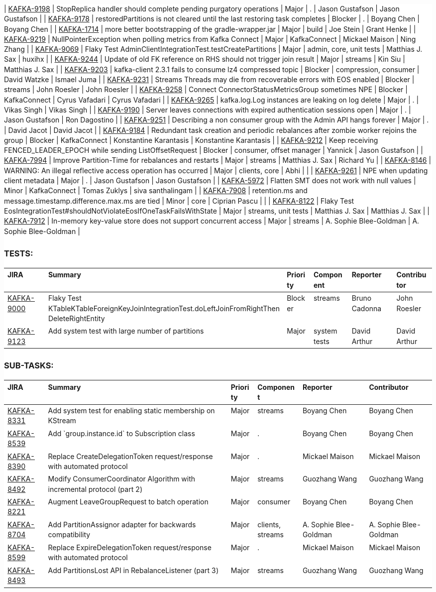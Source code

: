 | [KAFKA-9198](https://issues.apache.org/jira/browse/KAFKA-9198) | StopReplica handler should complete pending purgatory operations |  Major | . | Jason Gustafson | Jason Gustafson |
| [KAFKA-9178](https://issues.apache.org/jira/browse/KAFKA-9178) | restoredPartitions is not cleared until the last restoring task completes |  Blocker | . | Boyang Chen | Boyang Chen |
| [KAFKA-1714](https://issues.apache.org/jira/browse/KAFKA-1714) | more better bootstrapping of the gradle-wrapper.jar |  Major | build | Joe Stein | Grant Henke |
| [KAFKA-9219](https://issues.apache.org/jira/browse/KAFKA-9219) | NullPointerException when polling metrics from Kafka Connect |  Major | KafkaConnect | Mickael Maison | Ning Zhang |
| [KAFKA-9069](https://issues.apache.org/jira/browse/KAFKA-9069) | Flaky Test AdminClientIntegrationTest.testCreatePartitions |  Major | admin, core, unit tests | Matthias J. Sax | huxihx |
| [KAFKA-9244](https://issues.apache.org/jira/browse/KAFKA-9244) | Update of old FK reference on RHS should not trigger join result |  Major | streams | Kin Siu | Matthias J. Sax |
| [KAFKA-9203](https://issues.apache.org/jira/browse/KAFKA-9203) | kafka-client 2.3.1 fails to consume lz4 compressed topic |  Blocker | compression, consumer | David Watzke | Ismael Juma |
| [KAFKA-9231](https://issues.apache.org/jira/browse/KAFKA-9231) | Streams Threads may die from recoverable errors with EOS enabled |  Blocker | streams | John Roesler | John Roesler |
| [KAFKA-9258](https://issues.apache.org/jira/browse/KAFKA-9258) | Connect ConnectorStatusMetricsGroup sometimes NPE |  Blocker | KafkaConnect | Cyrus Vafadari | Cyrus Vafadari |
| [KAFKA-9265](https://issues.apache.org/jira/browse/KAFKA-9265) | kafka.log.Log instances are leaking on log delete |  Major | . | Vikas Singh | Vikas Singh |
| [KAFKA-9190](https://issues.apache.org/jira/browse/KAFKA-9190) | Server leaves connections with expired authentication sessions open |  Major | . | Jason Gustafson | Ron Dagostino |
| [KAFKA-9251](https://issues.apache.org/jira/browse/KAFKA-9251) | Describing a non consumer group with the Admin API hangs forever |  Major | . | David Jacot | David Jacot |
| [KAFKA-9184](https://issues.apache.org/jira/browse/KAFKA-9184) | Redundant task creation and periodic rebalances after zombie worker rejoins the group |  Blocker | KafkaConnect | Konstantine Karantasis | Konstantine Karantasis |
| [KAFKA-9212](https://issues.apache.org/jira/browse/KAFKA-9212) | Keep receiving FENCED\_LEADER\_EPOCH while sending ListOffsetRequest |  Blocker | consumer, offset manager | Yannick | Jason Gustafson |
| [KAFKA-7994](https://issues.apache.org/jira/browse/KAFKA-7994) | Improve Partition-Time for rebalances and restarts |  Major | streams | Matthias J. Sax | Richard Yu |
| [KAFKA-8146](https://issues.apache.org/jira/browse/KAFKA-8146) | WARNING: An illegal reflective access operation has occurred |  Major | clients, core | Abhi |  |
| [KAFKA-9261](https://issues.apache.org/jira/browse/KAFKA-9261) | NPE when updating client metadata |  Major | . | Jason Gustafson | Jason Gustafson |
| [KAFKA-5972](https://issues.apache.org/jira/browse/KAFKA-5972) | Flatten SMT does not work with null values |  Minor | KafkaConnect | Tomas Zuklys | siva santhalingam |
| [KAFKA-7908](https://issues.apache.org/jira/browse/KAFKA-7908) | retention.ms and message.timestamp.difference.max.ms are tied |  Minor | core | Ciprian Pascu |  |
| [KAFKA-8122](https://issues.apache.org/jira/browse/KAFKA-8122) | Flaky Test EosIntegrationTest#shouldNotViolateEosIfOneTaskFailsWithState |  Major | streams, unit tests | Matthias J. Sax | Matthias J. Sax |
| [KAFKA-7912](https://issues.apache.org/jira/browse/KAFKA-7912) | In-memory key-value store does not support concurrent access |  Major | streams | A. Sophie Blee-Goldman | A. Sophie Blee-Goldman |


### TESTS:

| JIRA | Summary | Priority | Component | Reporter | Contributor |
|:---- |:---- | :--- |:---- |:---- |:---- |
| [KAFKA-9000](https://issues.apache.org/jira/browse/KAFKA-9000) | Flaky Test KTableKTableForeignKeyJoinIntegrationTest.doLeftJoinFromRightThenDeleteRightEntity |  Blocker | streams | Bruno Cadonna | John Roesler |
| [KAFKA-9123](https://issues.apache.org/jira/browse/KAFKA-9123) | Add system test with large number of partitions |  Major | system tests | David Arthur | David Arthur |


### SUB-TASKS:

| JIRA | Summary | Priority | Component | Reporter | Contributor |
|:---- |:---- | :--- |:---- |:---- |:---- |
| [KAFKA-8331](https://issues.apache.org/jira/browse/KAFKA-8331) | Add system test for enabling static membership on KStream |  Major | streams | Boyang Chen | Boyang Chen |
| [KAFKA-8539](https://issues.apache.org/jira/browse/KAFKA-8539) | Add \`group.instance.id\` to Subscription class |  Major | . | Boyang Chen | Boyang Chen |
| [KAFKA-8390](https://issues.apache.org/jira/browse/KAFKA-8390) | Replace CreateDelegationToken request/response with automated protocol |  Major | . | Mickael Maison | Mickael Maison |
| [KAFKA-8492](https://issues.apache.org/jira/browse/KAFKA-8492) | Modify ConsumerCoordinator Algorithm with incremental protocol (part 2) |  Major | streams | Guozhang Wang | Guozhang Wang |
| [KAFKA-8221](https://issues.apache.org/jira/browse/KAFKA-8221) | Augment LeaveGroupRequest to batch operation |  Major | consumer | Boyang Chen | Boyang Chen |
| [KAFKA-8704](https://issues.apache.org/jira/browse/KAFKA-8704) | Add PartitionAssignor adapter for backwards compatibility |  Major | clients, streams | A. Sophie Blee-Goldman | A. Sophie Blee-Goldman |
| [KAFKA-8599](https://issues.apache.org/jira/browse/KAFKA-8599) | Replace ExpireDelegationToken request/response with automated protocol |  Major | . | Mickael Maison | Mickael Maison |
| [KAFKA-8493](https://issues.apache.org/jira/browse/KAFKA-8493) | Add PartitionsLost API in RebalanceListener (part 3) |  Major | streams | Guozhang Wang | Guozhang Wang |